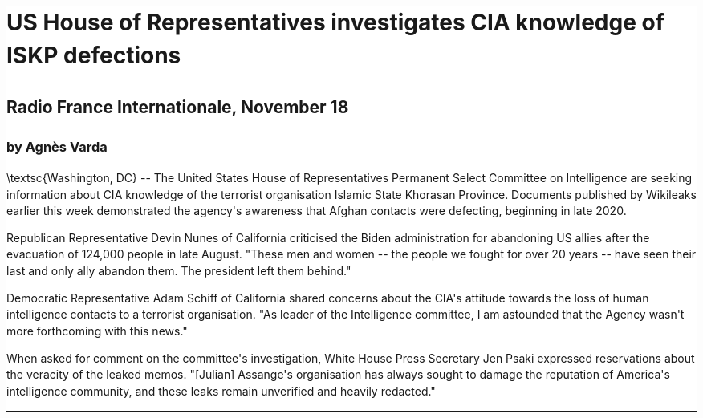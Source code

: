 
# US House of Representatives investigates CIA knowledge of ISKP defections

## Radio France Internationale, November 18

### by Agnès Varda

\textsc{Washington, DC} -- The United States House of Representatives Permanent Select Committee on Intelligence are seeking information about CIA knowledge of the terrorist organisation Islamic State Khorasan Province. Documents published by Wikileaks earlier this week demonstrated the agency's awareness that Afghan contacts were defecting, beginning in late 2020. 

Republican Representative Devin Nunes of California criticised the Biden administration for abandoning US allies after the evacuation of 124,000 people in late August. "These men and women -- the people we fought for over 20 years -- have seen their last and only ally abandon them. The president left them behind."

Democratic Representative Adam Schiff of California shared concerns about the CIA's attitude towards the loss of human intelligence contacts to a terrorist organisation. "As leader of the Intelligence committee, I am astounded that the Agency wasn't more forthcoming with this news." 

When asked for comment on the committee's investigation, White House Press Secretary Jen Psaki expressed reservations about the veracity of the leaked memos. "[Julian] Assange's organisation has always sought to damage the reputation of America's intelligence community, and these leaks remain unverified and heavily redacted." 

---

